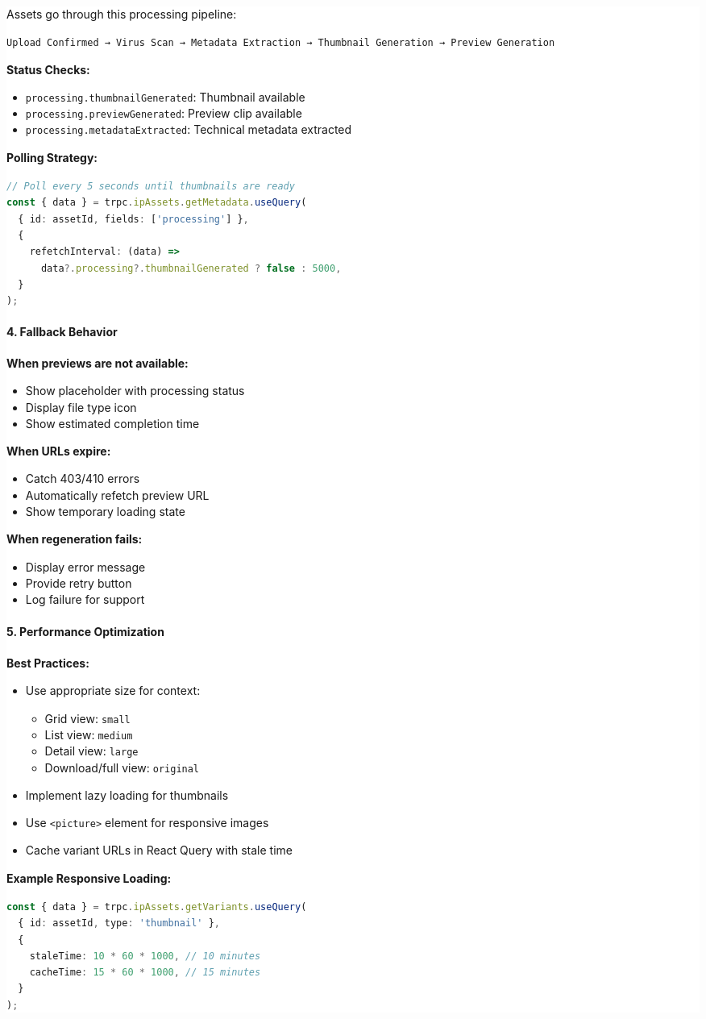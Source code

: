 Assets go through this processing pipeline:

```
Upload Confirmed → Virus Scan → Metadata Extraction → Thumbnail Generation → Preview Generation
```

**Status Checks:**
- `processing.thumbnailGenerated`: Thumbnail available
- `processing.previewGenerated`: Preview clip available
- `processing.metadataExtracted`: Technical metadata extracted

**Polling Strategy:**
```typescript
// Poll every 5 seconds until thumbnails are ready
const { data } = trpc.ipAssets.getMetadata.useQuery(
  { id: assetId, fields: ['processing'] },
  {
    refetchInterval: (data) => 
      data?.processing?.thumbnailGenerated ? false : 5000,
  }
);
```

#### 4. Fallback Behavior

**When previews are not available:**
- Show placeholder with processing status
- Display file type icon
- Show estimated completion time

**When URLs expire:**
- Catch 403/410 errors
- Automatically refetch preview URL
- Show temporary loading state

**When regeneration fails:**
- Display error message
- Provide retry button
- Log failure for support

#### 5. Performance Optimization

**Best Practices:**
- Use appropriate size for context:
  - Grid view: `small`
  - List view: `medium`
  - Detail view: `large`
  - Download/full view: `original`
  
- Implement lazy loading for thumbnails
- Use `<picture>` element for responsive images
- Cache variant URLs in React Query with stale time

**Example Responsive Loading:**
```typescript
const { data } = trpc.ipAssets.getVariants.useQuery(
  { id: assetId, type: 'thumbnail' },
  {
    staleTime: 10 * 60 * 1000, // 10 minutes
    cacheTime: 15 * 60 * 1000, // 15 minutes
  }
);
```
